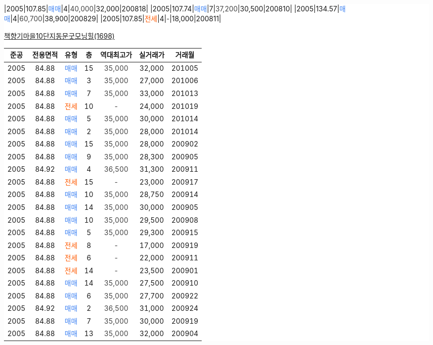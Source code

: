 |2005|107.85|<span style="color:#4285f3">매매</span>|4|<span style="color:#444444">40,000</span>|32,000|200818|
|2005|107.74|<span style="color:#4285f3">매매</span>|7|<span style="color:#444444">37,200</span>|30,500|200810|
|2005|134.57|<span style="color:#4285f3">매매</span>|4|<span style="color:#444444">60,700</span>|38,900|200829|
|2005|107.85|<span style="color:#ff5a00">전세</span>|4|<span style="color:#444444">-</span>|18,000|200811|


<script async src="//pagead2.googlesyndication.com/pagead/js/adsbygoogle.js"></script>

<ins class="adsbygoogle"
     style="display:block"
     data-ad-client="ca-pub-2446590836940007"
     data-ad-slot="1659523306"
     data-ad-format="auto"
     data-full-width-responsive="true"></ins>
<script>
(adsbygoogle = window.adsbygoogle || []).push({});
</script>


[책향기마을10단지동문굿모닝힐(1698)](https://search.naver.com/search.naver?query=%EA%B2%BD%EA%B8%B0%EB%8F%84+%ED%8C%8C%EC%A3%BC%EC%8B%9C+%EB%8F%99%ED%8C%A8%EB%8F%99+%EC%B1%85%ED%96%A5%EA%B8%B0%EB%A7%88%EC%9D%8410%EB%8B%A8%EC%A7%80%EB%8F%99%EB%AC%B8%EA%B5%BF%EB%AA%A8%EB%8B%9D%ED%9E%90%281698%29)

|준공|전용면적|유형|층|역대최고가|실거래가|거래월|
|:---:|:---:|:---:|:---:|:---:|:---:|:---:|
|2005|84.88|<span style="color:#4285f3">매매</span>|15|<span style="color:#444444">35,000</span>|32,000|201005|
|2005|84.88|<span style="color:#4285f3">매매</span>|3|<span style="color:#444444">35,000</span>|27,000|201006|
|2005|84.88|<span style="color:#4285f3">매매</span>|7|<span style="color:#444444">35,000</span>|33,000|201013|
|2005|84.88|<span style="color:#ff5a00">전세</span>|10|<span style="color:#444444">-</span>|24,000|201019|
|2005|84.88|<span style="color:#4285f3">매매</span>|5|<span style="color:#444444">35,000</span>|30,000|201014|
|2005|84.88|<span style="color:#4285f3">매매</span>|2|<span style="color:#444444">35,000</span>|28,000|201014|
|2005|84.88|<span style="color:#4285f3">매매</span>|15|<span style="color:#444444">35,000</span>|28,000|200902|
|2005|84.88|<span style="color:#4285f3">매매</span>|9|<span style="color:#444444">35,000</span>|28,300|200905|
|2005|84.92|<span style="color:#4285f3">매매</span>|4|<span style="color:#444444">36,500</span>|31,300|200911|
|2005|84.88|<span style="color:#ff5a00">전세</span>|15|<span style="color:#444444">-</span>|23,000|200917|
|2005|84.88|<span style="color:#4285f3">매매</span>|10|<span style="color:#444444">35,000</span>|28,750|200914|
|2005|84.88|<span style="color:#4285f3">매매</span>|14|<span style="color:#444444">35,000</span>|30,000|200905|
|2005|84.88|<span style="color:#4285f3">매매</span>|10|<span style="color:#444444">35,000</span>|29,500|200908|
|2005|84.88|<span style="color:#4285f3">매매</span>|5|<span style="color:#444444">35,000</span>|29,300|200915|
|2005|84.88|<span style="color:#ff5a00">전세</span>|8|<span style="color:#444444">-</span>|17,000|200919|
|2005|84.88|<span style="color:#ff5a00">전세</span>|6|<span style="color:#444444">-</span>|22,000|200911|
|2005|84.88|<span style="color:#ff5a00">전세</span>|14|<span style="color:#444444">-</span>|23,500|200901|
|2005|84.88|<span style="color:#4285f3">매매</span>|14|<span style="color:#444444">35,000</span>|27,500|200910|
|2005|84.88|<span style="color:#4285f3">매매</span>|6|<span style="color:#444444">35,000</span>|27,700|200922|
|2005|84.92|<span style="color:#4285f3">매매</span>|2|<span style="color:#444444">36,500</span>|31,000|200924|
|2005|84.88|<span style="color:#4285f3">매매</span>|7|<span style="color:#444444">35,000</span>|30,000|200919|
|2005|84.88|<span style="color:#4285f3">매매</span>|13|<span style="color:#444444">35,000</span>|32,000|200904|